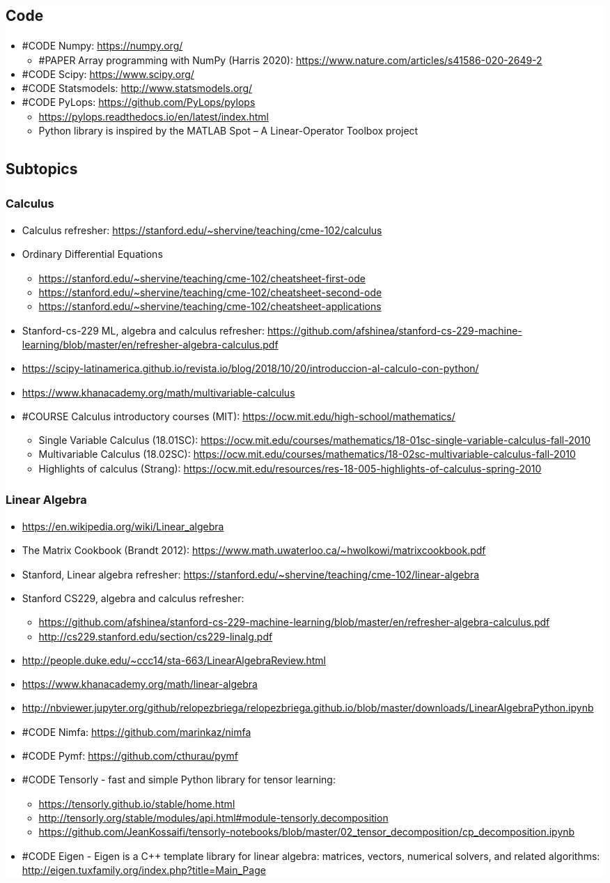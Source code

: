 ## Code
- #CODE Numpy: https://numpy.org/
	- #PAPER Array programming with NumPy (Harris 2020): https://www.nature.com/articles/s41586-020-2649-2
- #CODE Scipy: https://www.scipy.org/
- #CODE Statsmodels: http://www.statsmodels.org/
- #CODE PyLops: https://github.com/PyLops/pylops
	- https://pylops.readthedocs.io/en/latest/index.html
	- Python library is inspired by the MATLAB Spot – A Linear-Operator Toolbox project


## Subtopics
### Calculus
- Calculus refresher: https://stanford.edu/~shervine/teaching/cme-102/calculus
- Ordinary Differential Equations
	- https://stanford.edu/~shervine/teaching/cme-102/cheatsheet-first-ode
	- https://stanford.edu/~shervine/teaching/cme-102/cheatsheet-second-ode
	- https://stanford.edu/~shervine/teaching/cme-102/cheatsheet-applications
- Stanford-cs-229 ML, algebra and calculus refresher: https://github.com/afshinea/stanford-cs-229-machine-learning/blob/master/en/refresher-algebra-calculus.pdf
- https://scipy-latinamerica.github.io/revista.io/blog/2018/10/20/introduccion-al-calculo-con-python/
- https://www.khanacademy.org/math/multivariable-calculus

- #COURSE Calculus introductory courses (MIT): https://ocw.mit.edu/high-school/mathematics/
	- Single Variable Calculus (18.01SC): https://ocw.mit.edu/courses/mathematics/18-01sc-single-variable-calculus-fall-2010
	- Multivariable Calculus (18.02SC): https://ocw.mit.edu/courses/mathematics/18-02sc-multivariable-calculus-fall-2010
	- Highlights of calculus (Strang): https://ocw.mit.edu/resources/res-18-005-highlights-of-calculus-spring-2010

### Linear Algebra
- https://en.wikipedia.org/wiki/Linear_algebra
- The Matrix Cookbook (Brandt 2012): https://www.math.uwaterloo.ca/~hwolkowi/matrixcookbook.pdf
- Stanford, Linear algebra refresher: https://stanford.edu/~shervine/teaching/cme-102/linear-algebra
- Stanford CS229, algebra and calculus refresher: 
	- https://github.com/afshinea/stanford-cs-229-machine-learning/blob/master/en/refresher-algebra-calculus.pdf
	- http://cs229.stanford.edu/section/cs229-linalg.pdf
- http://people.duke.edu/~ccc14/sta-663/LinearAlgebraReview.html
- https://www.khanacademy.org/math/linear-algebra
- http://nbviewer.jupyter.org/github/relopezbriega/relopezbriega.github.io/blob/master/downloads/LinearAlgebraPython.ipynb

- #CODE Nimfa: https://github.com/marinkaz/nimfa
- #CODE Pymf: https://github.com/cthurau/pymf
- #CODE Tensorly - fast and simple Python library for tensor learning: 
	- https://tensorly.github.io/stable/home.html
	- http://tensorly.org/stable/modules/api.html#module-tensorly.decomposition
	- https://github.com/JeanKossaifi/tensorly-notebooks/blob/master/02_tensor_decomposition/cp_decomposition.ipynb
- #CODE Eigen - Eigen is a C++ template library for linear algebra: matrices, vectors, numerical solvers, and related algorithms: http://eigen.tuxfamily.org/index.php?title=Main_Page
